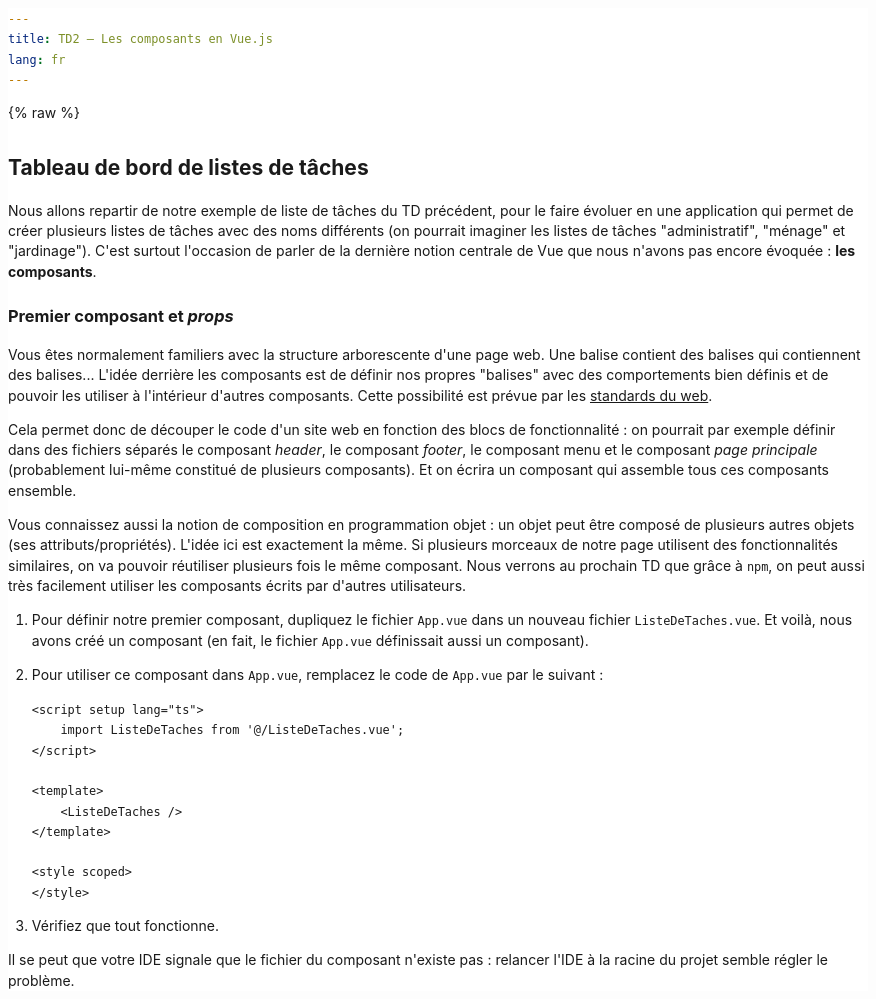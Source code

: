 ```yaml
---
title: TD2 — Les composants en Vue.js
lang: fr
---
```



{% raw %}



## Tableau de bord de listes de tâches

Nous allons repartir de notre exemple de liste de tâches du TD précédent, pour le faire évoluer en une application qui permet de créer plusieurs listes de tâches avec des noms différents (on pourrait imaginer les listes de tâches "administratif", "ménage" et "jardinage"). C'est surtout l'occasion de parler de la dernière notion centrale de Vue que nous n'avons pas encore évoquée : **les composants**.

### Premier composant et *props*

Vous êtes normalement familiers avec la structure arborescente d'une page web. Une balise contient des balises qui contiennent des balises... L'idée derrière les composants est de définir nos propres "balises" avec des comportements bien définis et de pouvoir les utiliser à l'intérieur d'autres composants. Cette possibilité est prévue par les [standards du web](https://developer.mozilla.org/fr/docs/Web/API/Web_components).

Cela permet donc de découper le code d'un site web en fonction des blocs de fonctionnalité : on pourrait par exemple définir dans des fichiers séparés le composant *header*, le composant *footer*, le composant menu et le composant *page principale* (probablement lui-même constitué de plusieurs composants). Et on écrira un composant qui assemble tous ces composants ensemble. 

Vous connaissez aussi la notion de composition en programmation objet : un objet peut être composé de plusieurs autres objets (ses attributs/propriétés). 
L'idée ici est exactement la même. Si plusieurs morceaux de notre page utilisent des fonctionnalités similaires, on va pouvoir réutiliser plusieurs fois le même composant. Nous verrons au prochain TD que grâce à `npm`, on peut aussi très facilement utiliser les composants écrits par d'autres utilisateurs.





<div class="exercice" markdown="1" >

1. Pour définir notre premier composant, dupliquez le fichier `App.vue` dans un nouveau fichier `ListeDeTaches.vue`. Et voilà, nous avons créé un composant (en fait, le fichier `App.vue` définissait aussi un composant). 

2. Pour utiliser ce composant dans `App.vue`, remplacez le code de `App.vue` par le suivant :

   ```vue
   <script setup lang="ts">
       import ListeDeTaches from '@/ListeDeTaches.vue';
   </script>
   
   <template>
       <ListeDeTaches />
   </template>
   
   <style scoped>
   </style>
   ```

3. Vérifiez que tout fonctionne.

</div>

Il se peut que votre IDE signale que le fichier du composant n'existe pas : relancer l'IDE à la racine du projet semble régler le problème. 
